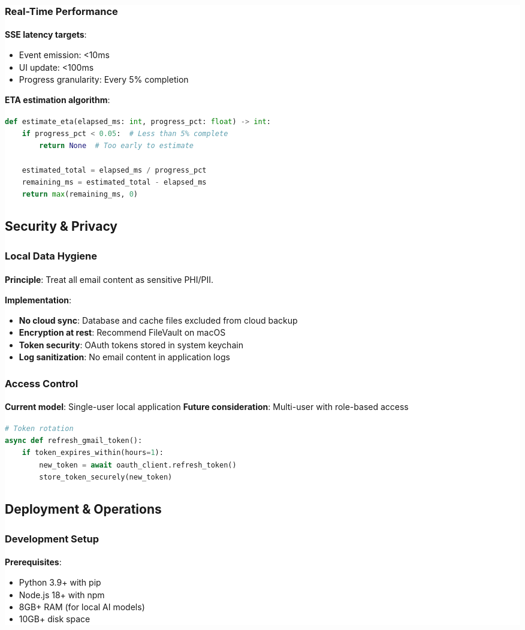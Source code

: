 ### Real-Time Performance

**SSE latency targets**:
- Event emission: <10ms
- UI update: <100ms  
- Progress granularity: Every 5% completion

**ETA estimation algorithm**:
```python
def estimate_eta(elapsed_ms: int, progress_pct: float) -> int:
    if progress_pct < 0.05:  # Less than 5% complete
        return None  # Too early to estimate
    
    estimated_total = elapsed_ms / progress_pct
    remaining_ms = estimated_total - elapsed_ms
    return max(remaining_ms, 0)
```

## Security & Privacy

### Local Data Hygiene

**Principle**: Treat all email content as sensitive PHI/PII.

**Implementation**:
- **No cloud sync**: Database and cache files excluded from cloud backup
- **Encryption at rest**: Recommend FileVault on macOS
- **Token security**: OAuth tokens stored in system keychain
- **Log sanitization**: No email content in application logs

### Access Control

**Current model**: Single-user local application
**Future consideration**: Multi-user with role-based access

```python
# Token rotation
async def refresh_gmail_token():
    if token_expires_within(hours=1):
        new_token = await oauth_client.refresh_token()
        store_token_securely(new_token)
```

## Deployment & Operations

### Development Setup

**Prerequisites**:
- Python 3.9+ with pip
- Node.js 18+ with npm  
- 8GB+ RAM (for local AI models)
- 10GB+ disk space
